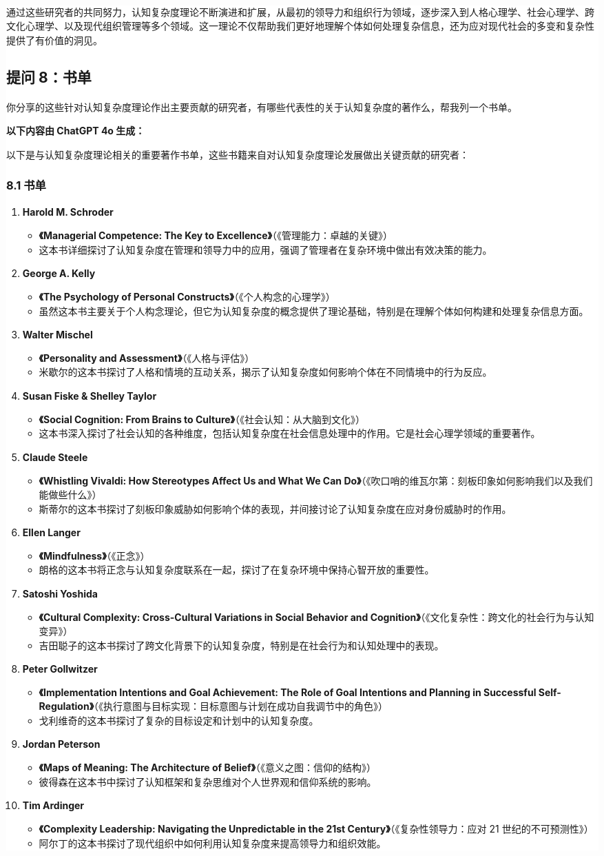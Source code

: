 通过这些研究者的共同努力，认知复杂度理论不断演进和扩展，从最初的领导力和组织行为领域，逐步深入到人格心理学、社会心理学、跨文化心理学、以及现代组织管理等多个领域。这一理论不仅帮助我们更好地理解个体如何处理复杂信息，还为应对现代社会的多变和复杂性提供了有价值的洞见。

## 提问 8：书单

你分享的这些针对认知复杂度理论作出主要贡献的研究者，有哪些代表性的关于认知复杂度的著作么，帮我列一个书单。

**以下内容由 ChatGPT 4o 生成：**

以下是与认知复杂度理论相关的重要著作书单，这些书籍来自对认知复杂度理论发展做出关键贡献的研究者：

### 8.1 书单

1. **Harold M. Schroder**
	- **《Managerial Competence: The Key to Excellence》**（《管理能力：卓越的关键》）
	- 这本书详细探讨了认知复杂度在管理和领导力中的应用，强调了管理者在复杂环境中做出有效决策的能力。

2. **George A. Kelly**
	- **《The Psychology of Personal Constructs》**（《个人构念的心理学》）
	- 虽然这本书主要关于个人构念理论，但它为认知复杂度的概念提供了理论基础，特别是在理解个体如何构建和处理复杂信息方面。

3. **Walter Mischel**
	- **《Personality and Assessment》**（《人格与评估》）
	- 米歇尔的这本书探讨了人格和情境的互动关系，揭示了认知复杂度如何影响个体在不同情境中的行为反应。

4. **Susan Fiske & Shelley Taylor**
	- **《Social Cognition: From Brains to Culture》**（《社会认知：从大脑到文化》）
	- 这本书深入探讨了社会认知的各种维度，包括认知复杂度在社会信息处理中的作用。它是社会心理学领域的重要著作。

5. **Claude Steele**
	- **《Whistling Vivaldi: How Stereotypes Affect Us and What We Can Do》**（《吹口哨的维瓦尔第：刻板印象如何影响我们以及我们能做些什么》）
	- 斯蒂尔的这本书探讨了刻板印象威胁如何影响个体的表现，并间接讨论了认知复杂度在应对身份威胁时的作用。

6. **Ellen Langer**
	- **《Mindfulness》**（《正念》）
	- 朗格的这本书将正念与认知复杂度联系在一起，探讨了在复杂环境中保持心智开放的重要性。

7. **Satoshi Yoshida**
	- **《Cultural Complexity: Cross-Cultural Variations in Social Behavior and Cognition》**（《文化复杂性：跨文化的社会行为与认知变异》）
	- 吉田聪子的这本书探讨了跨文化背景下的认知复杂度，特别是在社会行为和认知处理中的表现。

8. **Peter Gollwitzer**
	- **《Implementation Intentions and Goal Achievement: The Role of Goal Intentions and Planning in Successful Self-Regulation》**（《执行意图与目标实现：目标意图与计划在成功自我调节中的角色》）
	- 戈利维奇的这本书探讨了复杂的目标设定和计划中的认知复杂度。

9. **Jordan Peterson**
	- **《Maps of Meaning: The Architecture of Belief》**（《意义之图：信仰的结构》）
	- 彼得森在这本书中探讨了认知框架和复杂思维对个人世界观和信仰系统的影响。

10. **Tim Ardinger**
	- **《Complexity Leadership: Navigating the Unpredictable in the 21st Century》**（《复杂性领导力：应对 21 世纪的不可预测性》）
	- 阿尔丁的这本书探讨了现代组织中如何利用认知复杂度来提高领导力和组织效能。
